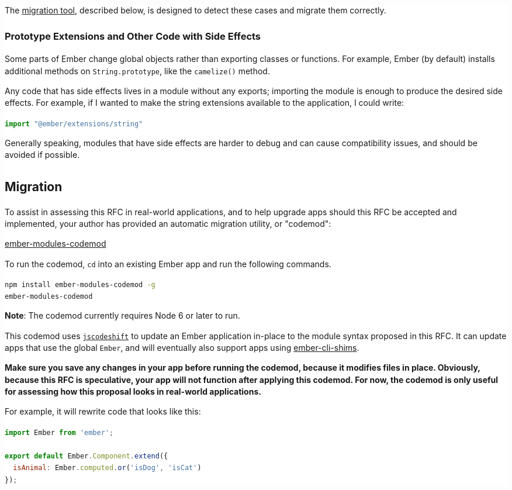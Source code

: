 The [migration tool](#migration), described below, is designed to detect these
cases and migrate them correctly.

### Prototype Extensions and Other Code with Side Effects

Some parts of Ember change global objects rather than exporting classes or
functions. For example, Ember (by default) installs additional methods on
`String.prototype`, like the `camelize()` method.

Any code that has side effects lives in a module without any exports; importing
the module is enough to produce the desired side effects. For example, if I
wanted to make the string extensions available to the application, I could
write:

```js
import "@ember/extensions/string"
```

Generally speaking, modules that have side effects are harder to debug and can
cause compatibility issues, and should be avoided if possible.

## Migration

To assist in assessing this RFC in real-world applications, and to help upgrade
apps should this RFC be accepted and implemented, your author has provided an
automatic migration utility, or "codemod":

[ember-modules-codemod][ember-modules-codemod]

To run the codemod, `cd` into an existing Ember app and run the following commands.

```sh
npm install ember-modules-codemod -g
ember-modules-codemod
```

**Note**: The codemod currently requires Node 6 or later to run.

This codemod uses [`jscodeshift`](https://github.com/facebook/jscodeshift) to
update an Ember application in-place to the module syntax proposed in this RFC.
It can update apps that use the global `Ember`, and will eventually also support
apps using [ember-cli-shims][shims].

[shims]: https://github.com/ember-cli/ember-cli-shims

**Make sure you save any changes in your app before running the codemod, because
it modifies files in place. Obviously, because this RFC is speculative, your app
will not function after applying this codemod. For now, the codemod is only
useful for assessing how this proposal looks in real-world applications.**

For example, it will rewrite code that looks like this:

```js
import Ember from 'ember';

export default Ember.Component.extend({
  isAnimal: Ember.computed.or('isDog', 'isCat')
});
```


[scoped-packages]: http://blog.npmjs.org/post/116936804365/solving-npms-hard-problem-naming-packages
[component]: https://www.npmjs.com/package/component
[chunking]: https://en.wikipedia.org/wiki/Chunking_(psychology)
[decorators]: http://tc39.github.io/proposal-decorators/
[ember-modules-codemod]: https://github.com/tomdale/ember-modules-codemod
[yarn]: https://github.com/yarnpkg/yarn/issues?utf8=✓&q=is%3Aissue%20is%3Aopen%20scoped%20packages
[scoped-proxy-issue]: https://github.com/angular/angular/issues/8422
[decorators]: https://medium.com/google-developers/exploring-es7-decorators-76ecb65fb841#.y9umddvsl
[ember-computed-decorators]: https://github.com/rwjblue/ember-computed-decorators
[codemod]: https://github.com/tomdale/ember-modules-codemod